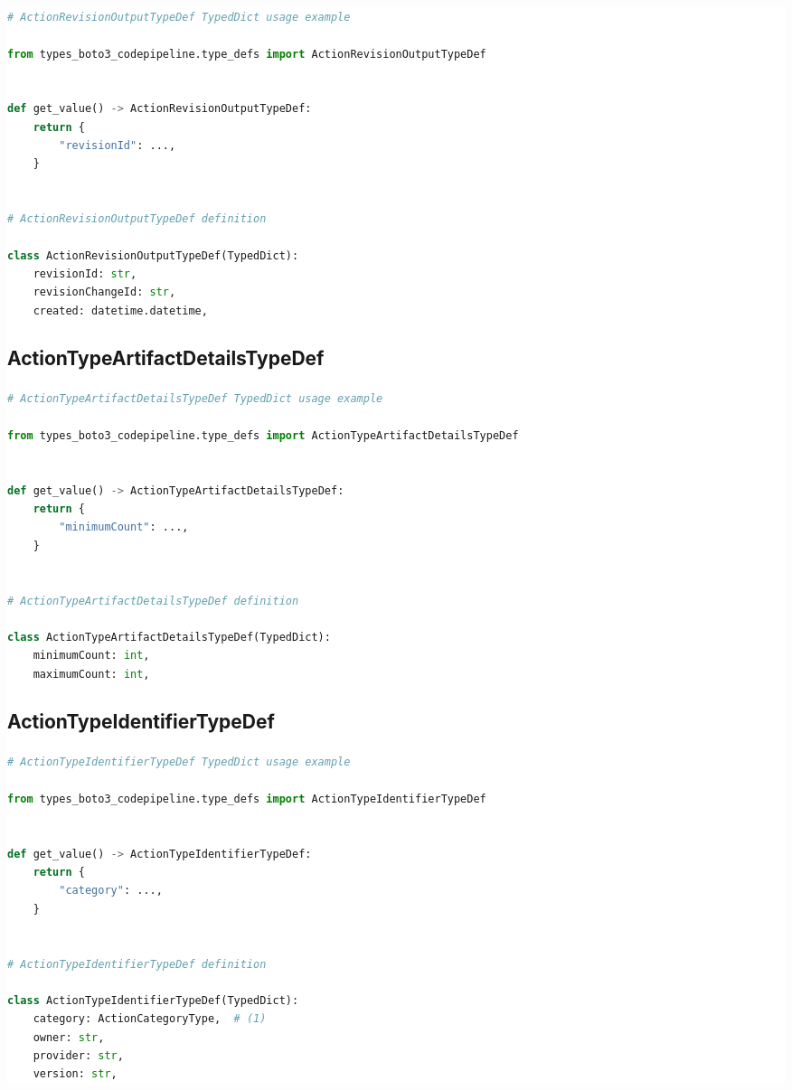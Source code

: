 ```python
# ActionRevisionOutputTypeDef TypedDict usage example

from types_boto3_codepipeline.type_defs import ActionRevisionOutputTypeDef


def get_value() -> ActionRevisionOutputTypeDef:
    return {
        "revisionId": ...,
    }


# ActionRevisionOutputTypeDef definition

class ActionRevisionOutputTypeDef(TypedDict):
    revisionId: str,
    revisionChangeId: str,
    created: datetime.datetime,
```


## ActionTypeArtifactDetailsTypeDef

```python
# ActionTypeArtifactDetailsTypeDef TypedDict usage example

from types_boto3_codepipeline.type_defs import ActionTypeArtifactDetailsTypeDef


def get_value() -> ActionTypeArtifactDetailsTypeDef:
    return {
        "minimumCount": ...,
    }


# ActionTypeArtifactDetailsTypeDef definition

class ActionTypeArtifactDetailsTypeDef(TypedDict):
    minimumCount: int,
    maximumCount: int,
```


## ActionTypeIdentifierTypeDef

```python
# ActionTypeIdentifierTypeDef TypedDict usage example

from types_boto3_codepipeline.type_defs import ActionTypeIdentifierTypeDef


def get_value() -> ActionTypeIdentifierTypeDef:
    return {
        "category": ...,
    }


# ActionTypeIdentifierTypeDef definition

class ActionTypeIdentifierTypeDef(TypedDict):
    category: ActionCategoryType,  # (1)
    owner: str,
    provider: str,
    version: str,
```
